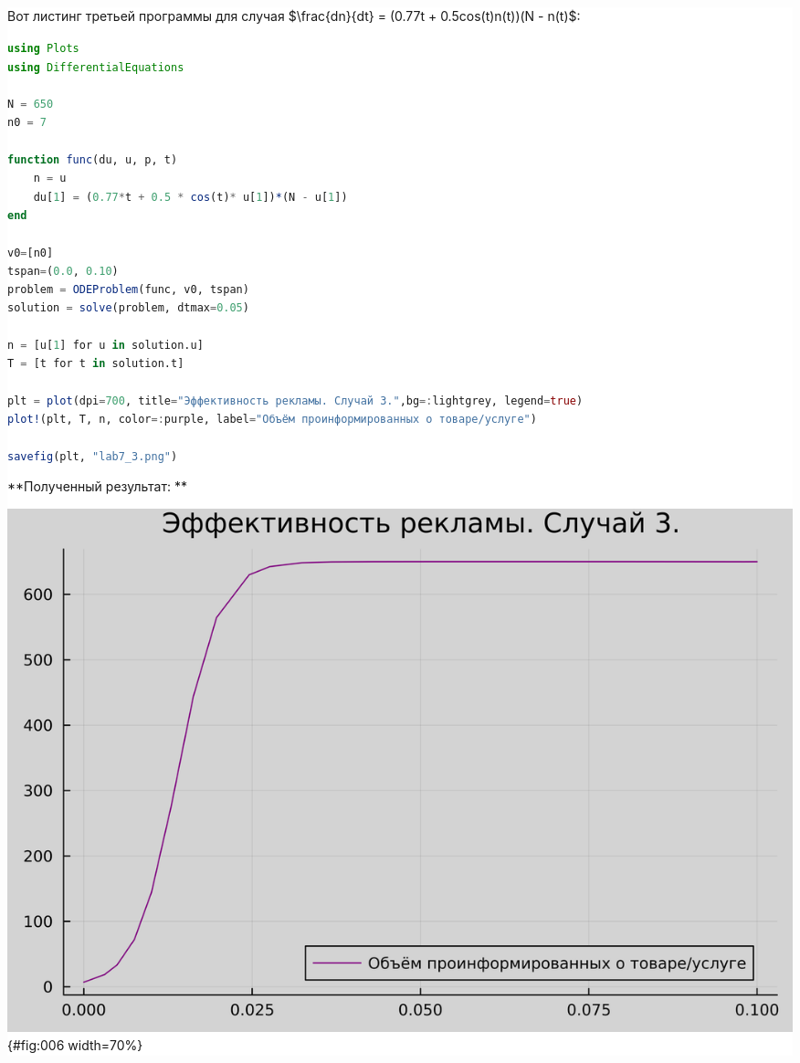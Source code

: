 Вот листинг третьей программы для случая $\frac{dn}{dt} = (0.77t + 0.5cos(t)n(t))(N - n(t)$:

```julia
using Plots
using DifferentialEquations

N = 650
n0 = 7

function func(du, u, p, t)
	n = u
	du[1] = (0.77*t + 0.5 * cos(t)* u[1])*(N - u[1])
end

v0=[n0]
tspan=(0.0, 0.10)
problem = ODEProblem(func, v0, tspan)
solution = solve(problem, dtmax=0.05)

n = [u[1] for u in solution.u]
T = [t for t in solution.t]

plt = plot(dpi=700, title="Эффективность рекламы. Случай 3.",bg=:lightgrey, legend=true)
plot!(plt, T, n, color=:purple, label="Объём проинформированных о товаре/услуге")

savefig(plt, "lab7_3.png")
```


**Полученный результат: **

![Случай 3.Решение, полученное на Julia](image/lab7_3.png){#fig:006 width=70%}
